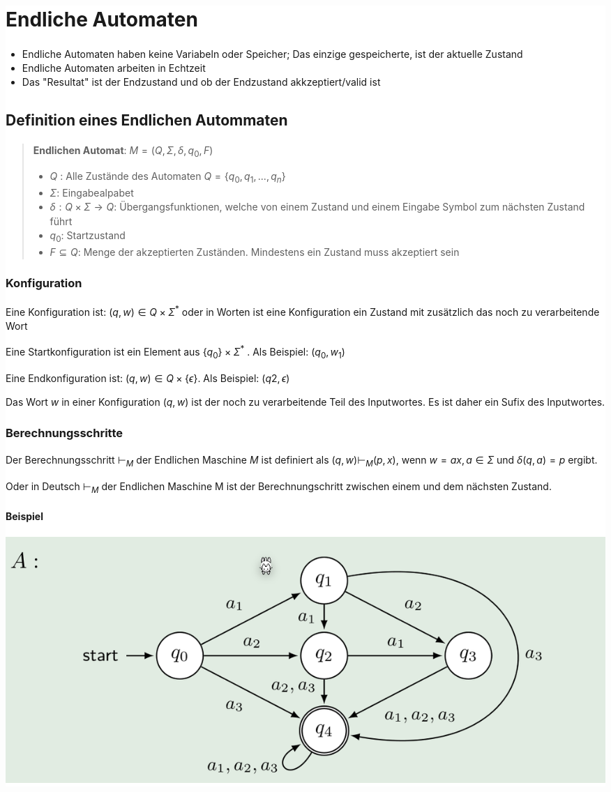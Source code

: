 # Endliche Automaten

* Endliche Automaten haben keine Variabeln oder Speicher; Das einzige gespeicherte, ist der aktuelle Zustand
* Endliche Automaten arbeiten in Echtzeit
* Das "Resultat" ist der Endzustand und ob der Endzustand akkzeptiert/valid ist

## Definition eines Endlichen Autommaten

> **Endlichen Automat**: $M=(Q, \Sigma, \delta, q_0, F)$
>
> * $Q$ : Alle Zustände des Automaten $Q=\{q_0, q_1, ...,q_n\}$
> * $\Sigma$: Eingabealpabet
> * $\delta: Q\times \Sigma \rightarrow Q$: Übergangsfunktionen, welche von einem Zustand und einem Eingabe Symbol zum nächsten Zustand führt
> * $q_0$: Startzustand
> * $F\subseteq Q$: Menge der akzeptierten Zuständen. Mindestens ein Zustand muss akzeptiert sein

### Konfiguration

Eine Konfiguration ist: $(q, w) \in Q\times\Sigma^*$ oder in Worten ist eine Konfiguration ein Zustand mit zusätzlich das noch zu verarbeitende Wort

Eine Startkonfiguration ist ein Element aus $\{q_0\}\times \Sigma^*$ . Als Beispiel: $(q_0, w_1)$

Eine Endkonfiguration ist: $(q, w)\in Q\times\{\epsilon\}$. Als Beispiel: $(q2, \epsilon)$

Das Wort $w$ in einer Konfiguration $(q, w)$ ist der noch zu verarbeitende Teil des Inputwortes. Es ist daher ein Sufix des Inputwortes.

### Berechnungsschritte

Der Berechnungsschritt $\vdash_M$ der Endlichen Maschine $M$ ist definiert als $(q, w)\vdash_M(p,x)$, wenn $w=ax, a\in\Sigma$ und $\delta(q, a)=p$ ergibt. 

Oder in Deutsch $\vdash_M$ der Endlichen Maschine M ist der Berechnungschritt zwischen einem und dem nächsten Zustand.

#### Beispiel

![image-20220301145922958](res/image-20220301145922958.png)
